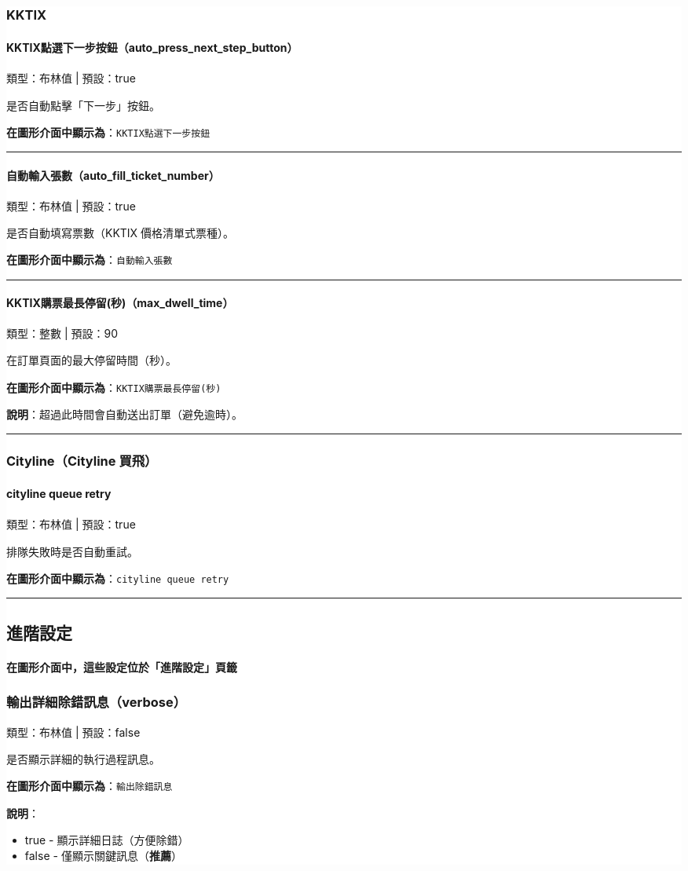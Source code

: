 ### KKTIX

#### KKTIX點選下一步按鈕（auto_press_next_step_button）
類型：布林值 | 預設：true

是否自動點擊「下一步」按鈕。

**在圖形介面中顯示為**：`KKTIX點選下一步按鈕`

---

#### 自動輸入張數（auto_fill_ticket_number）
類型：布林值 | 預設：true

是否自動填寫票數（KKTIX 價格清單式票種）。

**在圖形介面中顯示為**：`自動輸入張數`

---

#### KKTIX購票最長停留(秒)（max_dwell_time）
類型：整數 | 預設：90

在訂單頁面的最大停留時間（秒）。

**在圖形介面中顯示為**：`KKTIX購票最長停留(秒)`

**說明**：超過此時間會自動送出訂單（避免逾時）。

---

### Cityline（Cityline 買飛）

#### cityline queue retry
類型：布林值 | 預設：true

排隊失敗時是否自動重試。

**在圖形介面中顯示為**：`cityline queue retry`

---

## 進階設定

**在圖形介面中，這些設定位於「進階設定」頁籤**

### 輸出詳細除錯訊息（verbose）
類型：布林值 | 預設：false

是否顯示詳細的執行過程訊息。

**在圖形介面中顯示為**：`輸出除錯訊息`

**說明**：
- true - 顯示詳細日誌（方便除錯）
- false - 僅顯示關鍵訊息（**推薦**）
